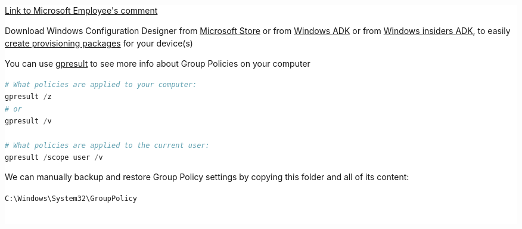 [Link to Microsoft Employee's comment](https://www.reddit.com/r/Intune/comments/pc4btv/comment/hai3o3s/?utm_source=share&utm_medium=web2x&context=3)

Download Windows Configuration Designer from [Microsoft Store](https://apps.microsoft.com/store/detail/windows-configuration-designer/9NBLGGH4TX22) or from [Windows ADK](https://learn.microsoft.com/en-us/windows-hardware/get-started/adk-install) or from [Windows insiders ADK](https://www.microsoft.com/en-us/software-download/windowsinsiderpreviewADK), to easily [create provisioning packages](https://learn.microsoft.com/en-us/windows/configuration/provisioning-packages/provisioning-create-package) for your device(s)

You can use [gpresult](https://learn.microsoft.com/en-us/windows-server/administration/windows-commands/gpresult) to see more info about Group Policies on your computer

```powershell
# What policies are applied to your computer:
gpresult /z
# or
gpresult /v

# What policies are applied to the current user:
gpresult /scope user /v
```

We can manually backup and restore Group Policy settings by copying this folder and all of its content:

`C:\Windows\System32\GroupPolicy`

<br>
